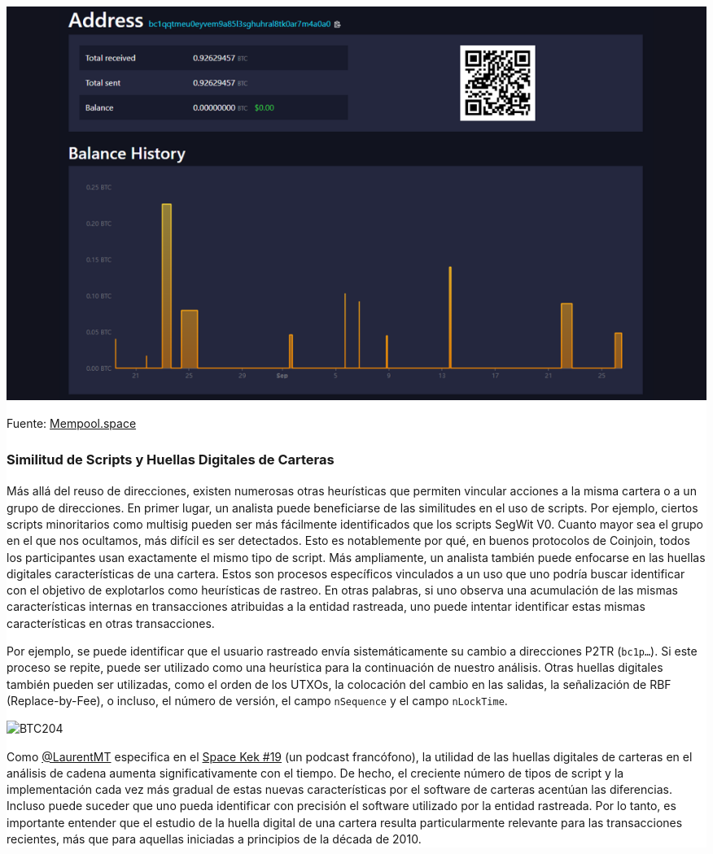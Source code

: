 ![BTC204](assets/en/52.webp)

Fuente: [Mempool.space](https://mempool.space/address/bc1qqtmeu0eyvem9a85l3sghuhral8tk0ar7m4a0a0)

### Similitud de Scripts y Huellas Digitales de Carteras

Más allá del reuso de direcciones, existen numerosas otras heurísticas que permiten vincular acciones a la misma cartera o a un grupo de direcciones.
En primer lugar, un analista puede beneficiarse de las similitudes en el uso de scripts. Por ejemplo, ciertos scripts minoritarios como multisig pueden ser más fácilmente identificados que los scripts SegWit V0. Cuanto mayor sea el grupo en el que nos ocultamos, más difícil es ser detectados. Esto es notablemente por qué, en buenos protocolos de Coinjoin, todos los participantes usan exactamente el mismo tipo de script.
Más ampliamente, un analista también puede enfocarse en las huellas digitales características de una cartera. Estos son procesos específicos vinculados a un uso que uno podría buscar identificar con el objetivo de explotarlos como heurísticas de rastreo. En otras palabras, si uno observa una acumulación de las mismas características internas en transacciones atribuidas a la entidad rastreada, uno puede intentar identificar estas mismas características en otras transacciones.

Por ejemplo, se puede identificar que el usuario rastreado envía sistemáticamente su cambio a direcciones P2TR (`bc1p…`). Si este proceso se repite, puede ser utilizado como una heurística para la continuación de nuestro análisis. Otras huellas digitales también pueden ser utilizadas, como el orden de los UTXOs, la colocación del cambio en las salidas, la señalización de RBF (Replace-by-Fee), o incluso, el número de versión, el campo `nSequence` y el campo `nLockTime`.

![BTC204](assets/es/34/04.webp)

Como [@LaurentMT](https://twitter.com/LaurentMT) especifica en el [Space Kek #19](https://podcasters.spotify.com/pod/show/decouvrebitcoin/episodes/SpaceKek-19---Analyse-de-chane--anonsets-et-entropie-e1vfuji) (un podcast francófono), la utilidad de las huellas digitales de carteras en el análisis de cadena aumenta significativamente con el tiempo. De hecho, el creciente número de tipos de script y la implementación cada vez más gradual de estas nuevas características por el software de carteras acentúan las diferencias. Incluso puede suceder que uno pueda identificar con precisión el software utilizado por la entidad rastreada. Por lo tanto, es importante entender que el estudio de la huella digital de una cartera resulta particularmente relevante para las transacciones recientes, más que para aquellas iniciadas a principios de la década de 2010.
